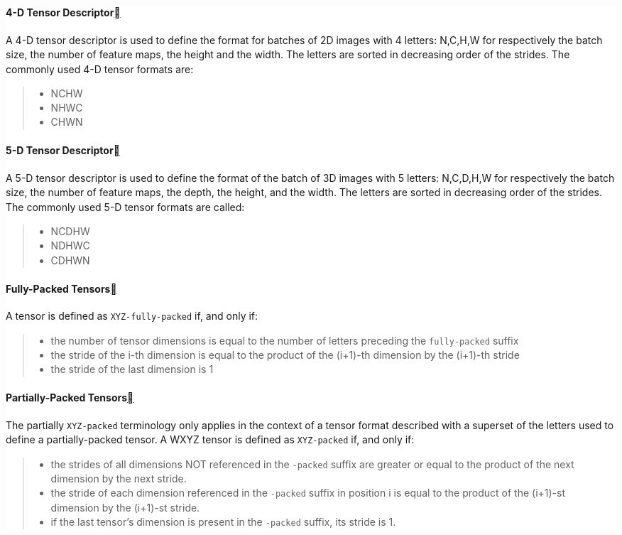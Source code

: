 

#### 4-D Tensor Descriptor[](https://docs.nvidia.com/deeplearning/cudnn/v9.4.0/developer/core-concepts.html#four-d-tensor-descriptor)

A 4-D tensor descriptor is used to define the format for batches of  2D images with 4 letters: N,C,H,W for respectively the batch size, the  number of feature maps, the height and the width. The letters are sorted in decreasing order of the strides. The commonly used 4-D tensor  formats are:

> - NCHW
> - NHWC
> - CHWN



#### 5-D Tensor Descriptor[](https://docs.nvidia.com/deeplearning/cudnn/v9.4.0/developer/core-concepts.html#five-d-tensor-descriptor)

A 5-D tensor descriptor is used to define the format of the batch of  3D images with 5 letters: N,C,D,H,W for respectively the batch size, the number of feature maps, the depth, the height, and the width. The  letters are sorted in decreasing order of the strides. The commonly used 5-D tensor formats are called:

> - NCDHW
> - NDHWC
> - CDHWN



#### Fully-Packed Tensors[](https://docs.nvidia.com/deeplearning/cudnn/v9.4.0/developer/core-concepts.html#fully-packed-tensors)

A tensor is defined as `XYZ-fully-packed` if, and only if:

> - the number of tensor dimensions is equal to the number of letters preceding the `fully-packed` suffix
> - the stride of the i-th dimension is equal to the product of the (i+1)-th dimension by the (i+1)-th stride
> - the stride of the last dimension is 1



#### Partially-Packed Tensors[](https://docs.nvidia.com/deeplearning/cudnn/v9.4.0/developer/core-concepts.html#partially-packed-tensors)

The partially `XYZ-packed` terminology only applies in the context of a tensor format described  with a superset of the letters used to define a partially-packed tensor. A WXYZ tensor is defined as `XYZ-packed` if, and only if:

> - the strides of all dimensions NOT referenced in the `-packed` suffix are greater or equal to the product of the next dimension by the next stride.
> - the stride of each dimension referenced in the `-packed` suffix in position i is equal to the product of the (i+1)-st dimension by the (i+1)-st stride.
> - if the last tensor’s dimension is present in the `-packed` suffix, its stride is 1.
